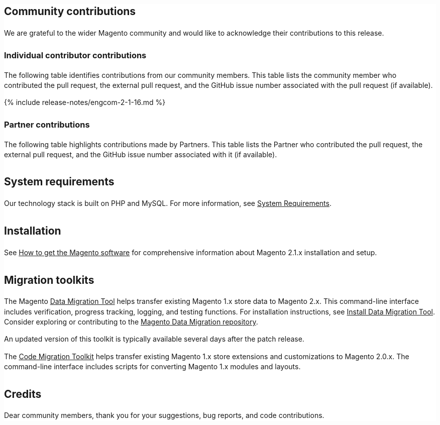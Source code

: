


## Community contributions

We are grateful to the wider Magento community and would like to acknowledge their contributions to this release.

### Individual contributor contributions

The following table identifies contributions from our community members. This table lists the community member who contributed the pull request, the external pull request, and the GitHub issue number associated with the pull request (if available).

{% include release-notes/engcom-2-1-16.md %}


### Partner contributions

The following table highlights contributions made by Partners. This table lists the Partner who contributed the pull request, the external pull request, and the GitHub issue number associated with it (if available).




## System requirements

Our technology stack is built on PHP and MySQL. For more information, see <a href="http://devdocs.magento.com/guides/v2.1/install-gde/system-requirements2.html" target="_blank">System Requirements</a>.


## Installation

See [How to get the Magento software](http://devdocs.magento.com/guides/v2.1/install-gde/bk-install-guide.html) for comprehensive information about Magento 2.1.x installation and setup. 


## Migration toolkits 

The Magento [Data Migration Tool](http://devdocs.magento.com/guides/v2.1/migration/bk-migration-guide.html) helps transfer existing Magento 1.x store data to Magento 2.x. This command-line interface includes verification, progress tracking, logging, and testing functions. For installation instructions, see  [Install Data Migration Tool](http://devdocs.magento.com/guides/v2.1/migration/migration-tool-install.html). Consider exploring or contributing to the [Magento Data Migration repository](https://github.com/magento/data-migration-tool).

An updated version of this toolkit is typically available several days after the patch release.

The [Code Migration Toolkit](https://github.com/magento/code-migration) helps transfer existing Magento 1.x store extensions and customizations to Magento 2.0.x. The command-line interface includes scripts for converting Magento 1.x modules and layouts.

## Credits
Dear community members, thank you for your suggestions,  bug reports, and code contributions. 

